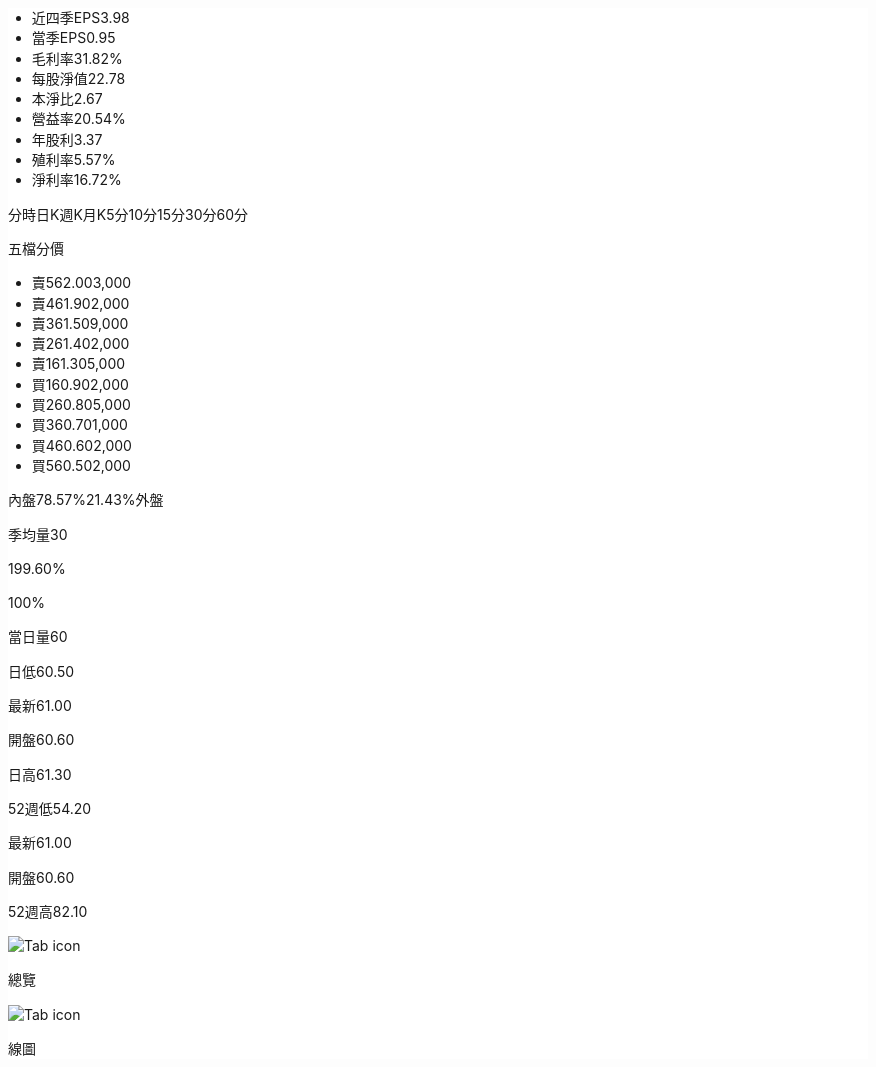 * 近四季EPS3.98
* 當季EPS0.95
* 毛利率31.82%
* 每股淨值22.78
* 本淨比2.67
* 營益率20.54%
* 年股利3.37
* 殖利率5.57%
* 淨利率16.72%

分時日K週K月K5分10分15分30分60分

五檔分價

* 賣562.003,000
* 賣461.902,000
* 賣361.509,000
* 賣261.402,000
* 賣161.305,000
* 買160.902,000
* 買260.805,000
* 買360.701,000
* 買460.602,000
* 買560.502,000

內盤78.57%21.43%外盤

季均量30

199.60%

100%

當日量60

日低60.50

最新61.00

開盤60.60

日高61.30

52週低54.20

最新61.00

開盤60.60

52週高82.10

![Tab icon](/static/icons/tw-stock-detail/icon-btn-overview.svg)

總覽

![Tab icon](/static/icons/tw-stock-detail/icon-btn-charts.svg)

線圖
